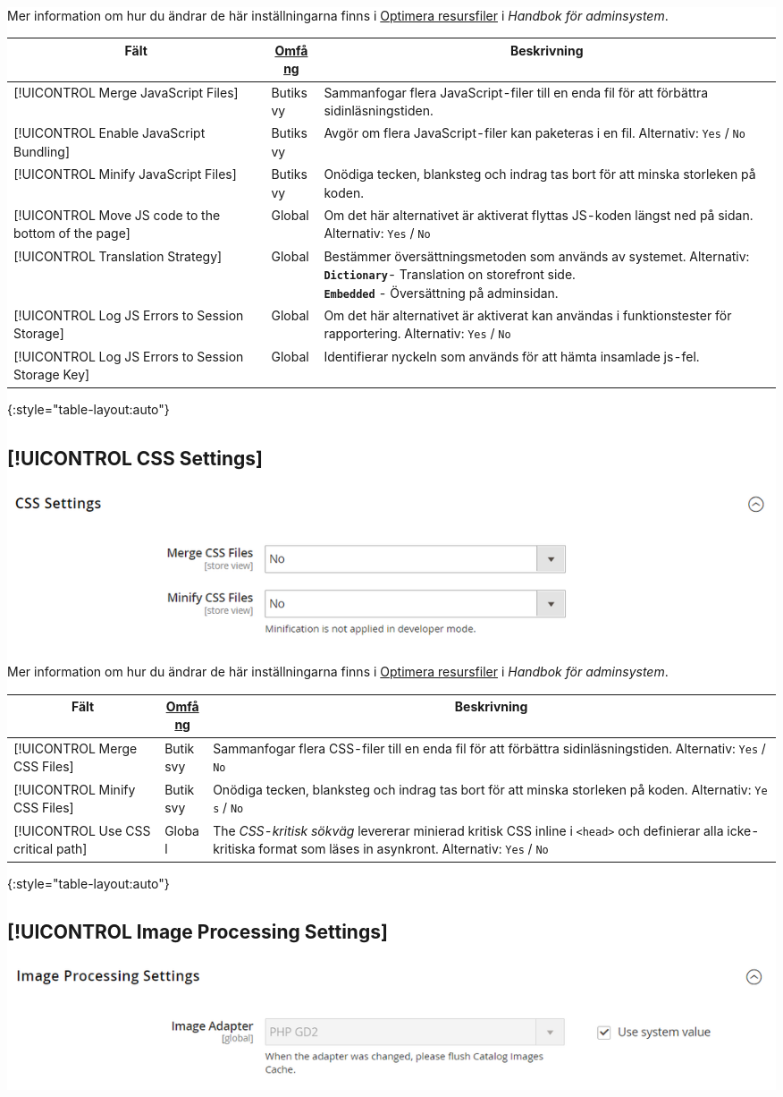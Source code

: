 
Mer information om hur du ändrar de här inställningarna finns i [Optimera resursfiler](../../systems/developer-tools.md#optimizing-resource-files) i _Handbok för adminsystem_.

| Fält | [Omfång](../../getting-started/websites-stores-views.md#scope-settings) | Beskrivning |
|--- |--- |--- |
| [!UICONTROL Merge JavaScript Files] | Butiksvy | Sammanfogar flera JavaScript-filer till en enda fil för att förbättra sidinläsningstiden. |
| [!UICONTROL Enable JavaScript Bundling] | Butiksvy | Avgör om flera JavaScript-filer kan paketeras i en fil. Alternativ: `Yes` / `No` |
| [!UICONTROL Minify JavaScript Files] | Butiksvy | Onödiga tecken, blanksteg och indrag tas bort för att minska storleken på koden. |
| [!UICONTROL Move JS code to the bottom of the page] | Global | Om det här alternativet är aktiverat flyttas JS-koden längst ned på sidan. Alternativ: `Yes` / `No` |
| [!UICONTROL Translation Strategy] | Global | Bestämmer översättningsmetoden som används av systemet. Alternativ: <br/>**`Dictionary`**- Translation on storefront side.<br/>**`Embedded`** - Översättning på adminsidan. |
| [!UICONTROL Log JS Errors to Session Storage] | Global | Om det här alternativet är aktiverat kan användas i funktionstester för rapportering. Alternativ: `Yes` / `No` |
| [!UICONTROL Log JS Errors to Session Storage Key] | Global | Identifierar nyckeln som används för att hämta insamlade js-fel. |

{:style=&quot;table-layout:auto&quot;}

## [!UICONTROL CSS Settings]

![CSS-inställningar](./assets/developer-css-settings.png)

Mer information om hur du ändrar de här inställningarna finns i [Optimera resursfiler](../../systems/developer-tools.md#optimizing-resource-files) i _Handbok för adminsystem_.

| Fält | [Omfång](../../getting-started/websites-stores-views.md#scope-settings) | Beskrivning |
|--- |--- |--- |
| [!UICONTROL Merge CSS Files] | Butiksvy | Sammanfogar flera CSS-filer till en enda fil för att förbättra sidinläsningstiden. Alternativ: `Yes` / `No` |
| [!UICONTROL Minify CSS Files] | Butiksvy | Onödiga tecken, blanksteg och indrag tas bort för att minska storleken på koden. Alternativ: `Yes` / `No` |
| [!UICONTROL Use CSS critical path] | Global | The _CSS-kritisk sökväg_ levererar minierad kritisk CSS inline i `<head>` och definierar alla icke-kritiska format som läses in asynkront. Alternativ: `Yes` / `No` |

{:style=&quot;table-layout:auto&quot;}

## [!UICONTROL Image Processing Settings]

![Inställningar för bildbearbetning](./assets/developer-image-processing-settings.png)
